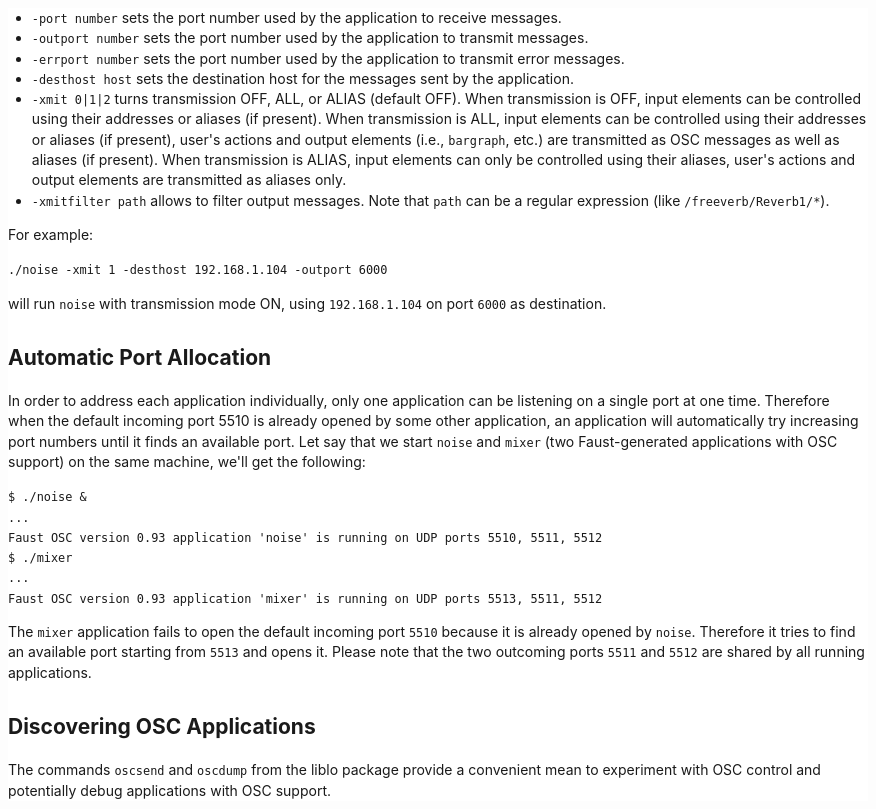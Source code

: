 * `-port number` sets the port number used by the application to receive 
messages.
* `-outport number` sets the port number used by the application to transmit 
messages.
* `-errport number` sets the port number used by the application to transmit 
error messages.
* `-desthost host` sets the destination host for the messages sent by the 
application.
* `-xmit 0|1|2` turns transmission OFF, ALL, or ALIAS (default OFF). When 
transmission is OFF, input elements can be controlled using their addresses or 
aliases (if present). When transmission is ALL, input elements can be controlled 
using their addresses or aliases (if present), user's actions and output 
elements (i.e., `bargraph`, etc.) are transmitted as OSC messages as well as 
aliases (if present). When transmission is ALIAS, input elements can only be 
controlled using their aliases, user's actions and output elements are 
transmitted as aliases only.
* `-xmitfilter path` allows to filter output messages. Note that `path` can be 
a regular expression (like `/freeverb/Reverb1/*`).

For example:

```
./noise -xmit 1 -desthost 192.168.1.104 -outport 6000
```

will run `noise` with transmission mode ON, using `192.168.1.104` on port `6000`
as destination.

## Automatic Port Allocation

In order to address each application individually, only one application can be 
listening on a single port at one time. Therefore when the default incoming port 
5510 is already opened by some other application, an application will 
automatically try increasing port numbers until it finds an available port. 
Let say that we start `noise` and `mixer` (two Faust-generated applications 
with OSC support) on the same machine, we'll get the following:

```
$ ./noise &
...
Faust OSC version 0.93 application 'noise' is running on UDP ports 5510, 5511, 5512
$ ./mixer
...
Faust OSC version 0.93 application 'mixer' is running on UDP ports 5513, 5511, 5512
```

The `mixer` application fails to open the default incoming port `5510` because 
it is already opened by `noise`. Therefore it tries to find an available port 
starting from `5513` and opens it. Please note that the two outcoming ports 
`5511` and `5512` are shared by all running applications.

## Discovering OSC Applications

The commands `oscsend` and `oscdump` from the liblo package provide a 
convenient mean to experiment with OSC control and potentially debug 
applications with OSC support. 
